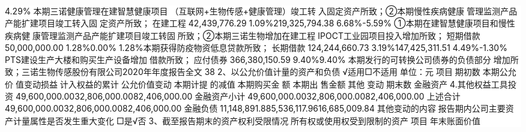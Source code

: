 4.29%
本期三诺健康管理在建智慧健康项目
（互联网+生物传感+健康管理）竣工转
入固定资产所致；②本期慢性疾病健康
管理监测产品产能扩建项目竣工转入固
定资产所致；
在建工程
42,439,776.29
1.09%219,325,794.38
6.68%-5.59%
①本期在建智慧健康项目和慢性疾病健
康管理监测产品产能扩建项目竣工转固
所致；②本期三诺生物增加在建工程
IPOCT工业园项目投入增加所致；
短期借款
50,000,000.00
1.28%0.00%
1.28%本期获得防疫物资低息贷款所致；
长期借款
124,244,660.73
3.19%147,425,311.51
4.49%-1.30%
PTS建设生产大楼和购买生产设备增加
借款所致；
应付债券
366,380,150.59
9.40%9.40%
本期发行的可转换公司债券的负债部分
增加所致；三诺生物传感股份有限公司2020年年度报告全文
38
2、以公允价值计量的资产和负债
√适用□不适用
单位：元
项目
期初数
本期公允价
值变动损益
计入权益的累计
公允价值变动
本期计提
的减值
本期购买金
额
本期出
售金额
其他
变动
期末数
金融资产
4.其他权益工具投资
49,600,000.0032,806,000.0082,406,000.00
金融资产小计
49,600,000.0032,806,000.0082,406,000.00
上述合计
49,600,000.0032,806,000.0082,406,000.00
金融负债
11,148,891.885,536,117.9616,685,009.84
其他变动的内容
报告期内公司主要资产计量属性是否发生重大变化
□是√否
3、截至报告期末的资产权利受限情况
所有权或使用权受到限制的资产
项目
年末账面价值